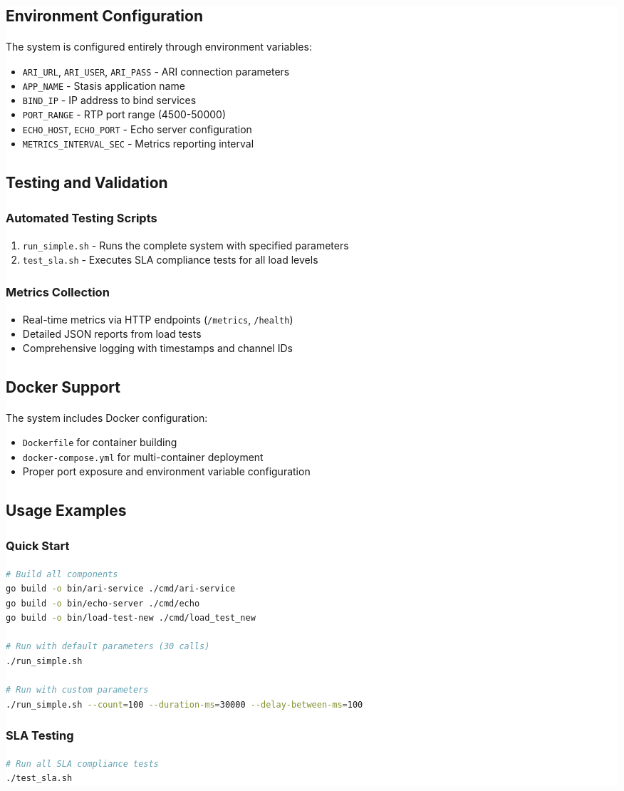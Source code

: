 ## Environment Configuration

The system is configured entirely through environment variables:
- `ARI_URL`, `ARI_USER`, `ARI_PASS` - ARI connection parameters
- `APP_NAME` - Stasis application name
- `BIND_IP` - IP address to bind services
- `PORT_RANGE` - RTP port range (4500-50000)
- `ECHO_HOST`, `ECHO_PORT` - Echo server configuration
- `METRICS_INTERVAL_SEC` - Metrics reporting interval

## Testing and Validation

### Automated Testing Scripts
1. `run_simple.sh` - Runs the complete system with specified parameters
2. `test_sla.sh` - Executes SLA compliance tests for all load levels

### Metrics Collection
- Real-time metrics via HTTP endpoints (`/metrics`, `/health`)
- Detailed JSON reports from load tests
- Comprehensive logging with timestamps and channel IDs

## Docker Support

The system includes Docker configuration:
- `Dockerfile` for container building
- `docker-compose.yml` for multi-container deployment
- Proper port exposure and environment variable configuration

## Usage Examples

### Quick Start
```bash
# Build all components
go build -o bin/ari-service ./cmd/ari-service
go build -o bin/echo-server ./cmd/echo
go build -o bin/load-test-new ./cmd/load_test_new

# Run with default parameters (30 calls)
./run_simple.sh

# Run with custom parameters
./run_simple.sh --count=100 --duration-ms=30000 --delay-between-ms=100
```

### SLA Testing
```bash
# Run all SLA compliance tests
./test_sla.sh
```
